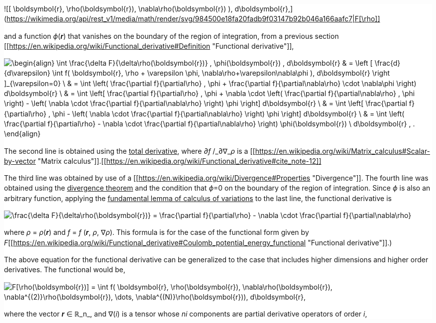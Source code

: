 ![[ \boldsymbol{r}, \rho(\boldsymbol{r}), \nabla\rho(\boldsymbol{r}) )\, d\boldsymbol{r},](https://wikimedia.org/api/rest_v1/media/math/render/svg/984500e18fa20fadb9f03147b92b046a166aafc7|F[\rho]]

and a function _ϕ_(**_r_**) that vanishes on the boundary of the region of integration, from a previous section [[https://en.wikipedia.org/wiki/Functional_derivative#Definition "Functional derivative"]],

![
\begin{align}
\int \frac{\delta F}{\delta\rho(\boldsymbol{r})} \, \phi(\boldsymbol{r}) \, d\boldsymbol{r}  
&  = \left [ \frac{d}{d\varepsilon} \int f( \boldsymbol{r}, \rho + \varepsilon \phi, \nabla\rho+\varepsilon\nabla\phi )\, d\boldsymbol{r} \right ]_{\varepsilon=0} \\
&  = \int \left( \frac{\partial f}{\partial\rho} \, \phi + \frac{\partial f}{\partial\nabla\rho} \cdot \nabla\phi \right) d\boldsymbol{r} \\
&  = \int \left[ \frac{\partial f}{\partial\rho} \, \phi + \nabla \cdot \left( \frac{\partial f}{\partial\nabla\rho} \, \phi \right) - \left( \nabla \cdot \frac{\partial f}{\partial\nabla\rho} \right) \phi \right] d\boldsymbol{r} \\
&  = \int \left[ \frac{\partial f}{\partial\rho} \, \phi - \left( \nabla \cdot \frac{\partial f}{\partial\nabla\rho} \right) \phi \right] d\boldsymbol{r} \\
&  = \int \left( \frac{\partial f}{\partial\rho} -  \nabla \cdot \frac{\partial f}{\partial\nabla\rho} \right) \phi(\boldsymbol{r}) \ d\boldsymbol{r} \, .
\end{align}
](https://wikimedia.org/api/rest_v1/media/math/render/svg/364480cb1cb7bbad967750d4f4c2b2baa061f134)

The second line is obtained using the [total derivative](https://en.wikipedia.org/wiki/Total_derivative "Total derivative"), where _∂f_ /_∂∇__ρ_ is a [[https://en.wikipedia.org/wiki/Matrix_calculus#Scalar-by-vector "Matrix calculus"]].[[https://en.wikipedia.org/wiki/Functional_derivative#cite_note-12]]

The third line was obtained by use of a [[https://en.wikipedia.org/wiki/Divergence#Properties "Divergence"]]. The fourth line was obtained using the [divergence theorem](https://en.wikipedia.org/wiki/Divergence_theorem "Divergence theorem") and the condition that _ϕ_\=0 on the boundary of the region of integration. Since _ϕ_ is also an arbitrary function, applying the [fundamental lemma of calculus of variations](https://en.wikipedia.org/wiki/Fundamental_lemma_of_calculus_of_variations "Fundamental lemma of calculus of variations") to the last line, the functional derivative is

![
\frac{\delta F}{\delta\rho(\boldsymbol{r})} = \frac{\partial f}{\partial\rho} - \nabla \cdot \frac{\partial f}{\partial\nabla\rho} 
](https://wikimedia.org/api/rest_v1/media/math/render/svg/22ee5ae13b023dfb79c4ce74ae1c462d0df9b8c0)

where _ρ_ = _ρ_(**_r_**) and _f_ = _f_ (**_r_**, _ρ_, ∇_ρ_). This formula is for the case of the functional form given by _F_\[[https://en.wikipedia.org/wiki/Functional_derivative#Coulomb_potential_energy_functional "Functional derivative"]].)

The above equation for the functional derivative can be generalized to the case that includes higher dimensions and higher order derivatives. The functional would be,

![
F[\rho(\boldsymbol{r})] = \int f( \boldsymbol{r}, \rho(\boldsymbol{r}), \nabla\rho(\boldsymbol{r}), \nabla^{(2)}\rho(\boldsymbol{r}), \dots, \nabla^{(N)}\rho(\boldsymbol{r}))\, d\boldsymbol{r},
](https://wikimedia.org/api/rest_v1/media/math/render/svg/e8d2a74e6ffc8d130e6540ae052afa4431152535)

where the vector _**r**_ ∈ ℝ_n_, and ∇(_i_) is a tensor whose _ni_ components are partial derivative operators of order _i_,
